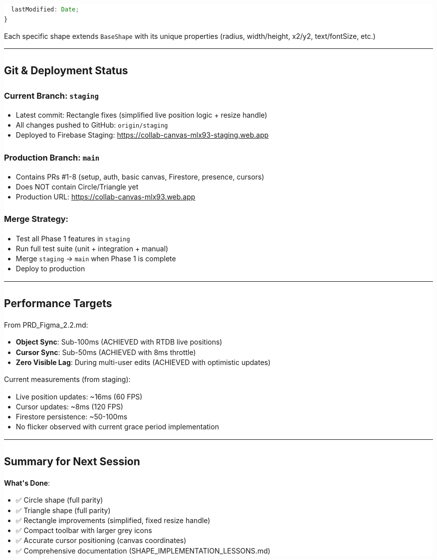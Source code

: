 ```typescript
  lastModified: Date;
}
```

Each specific shape extends `BaseShape` with its unique properties (radius, width/height, x2/y2, text/fontSize, etc.)

---

## Git & Deployment Status

### Current Branch: `staging`
- Latest commit: Rectangle fixes (simplified live position logic + resize handle)
- All changes pushed to GitHub: `origin/staging`
- Deployed to Firebase Staging: https://collab-canvas-mlx93-staging.web.app

### Production Branch: `main`
- Contains PRs #1-8 (setup, auth, basic canvas, Firestore, presence, cursors)
- Does NOT contain Circle/Triangle yet
- Production URL: https://collab-canvas-mlx93.web.app

### Merge Strategy:
- Test all Phase 1 features in `staging`
- Run full test suite (unit + integration + manual)
- Merge `staging` → `main` when Phase 1 is complete
- Deploy to production

---

## Performance Targets

From PRD_Figma_2.2.md:

- **Object Sync**: Sub-100ms (ACHIEVED with RTDB live positions)
- **Cursor Sync**: Sub-50ms (ACHIEVED with 8ms throttle)
- **Zero Visible Lag**: During multi-user edits (ACHIEVED with optimistic updates)

Current measurements (from staging):
- Live position updates: ~16ms (60 FPS)
- Cursor updates: ~8ms (120 FPS)
- Firestore persistence: ~50-100ms
- No flicker observed with current grace period implementation

---

## Summary for Next Session

**What's Done**:
- ✅ Circle shape (full parity)
- ✅ Triangle shape (full parity)
- ✅ Rectangle improvements (simplified, fixed resize handle)
- ✅ Compact toolbar with larger grey icons
- ✅ Accurate cursor positioning (canvas coordinates)
- ✅ Comprehensive documentation (SHAPE_IMPLEMENTATION_LESSONS.md)
